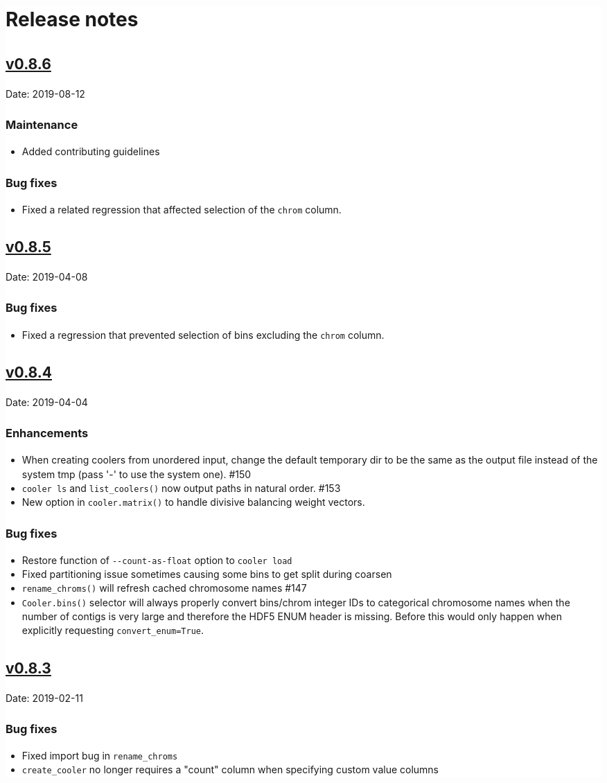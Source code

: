 # Release notes #

## [v0.8.6](https://github.com/mirnylab/cooler/compare/v0.8.5...v0.8.6)

Date: 2019-08-12

### Maintenance
* Added contributing guidelines

### Bug fixes
* Fixed a related regression that affected selection of the `chrom` column.

## [v0.8.5](https://github.com/mirnylab/cooler/compare/v0.8.4...v0.8.5)

Date: 2019-04-08

### Bug fixes
* Fixed a regression that prevented selection of bins excluding the `chrom` column.


## [v0.8.4](https://github.com/mirnylab/cooler/compare/v0.8.3...v0.8.4)

Date: 2019-04-04

### Enhancements
* When creating coolers from unordered input, change the default temporary dir to be the same as the output file instead of the system tmp (pass '-' to use the system one). #150
* `cooler ls` and `list_coolers()` now output paths in natural order. #153
* New option in `cooler.matrix()` to handle divisive balancing weight vectors.

### Bug fixes
* Restore function of `--count-as-float` option to `cooler load`
* Fixed partitioning issue sometimes causing some bins to get split during coarsen
* `rename_chroms()` will refresh cached chromosome names #147
* `Cooler.bins()` selector will always properly convert bins/chrom integer IDs to categorical chromosome names when the number of contigs is very large and therefore the HDF5 ENUM header is missing. Before this would only happen when explicitly requesting `convert_enum=True`.


## [v0.8.3](https://github.com/mirnylab/cooler/compare/v0.8.2...v0.8.3)

Date: 2019-02-11

### Bug fixes
* Fixed import bug in `rename_chroms`
* `create_cooler` no longer requires a "count" column when specifying custom value columns
